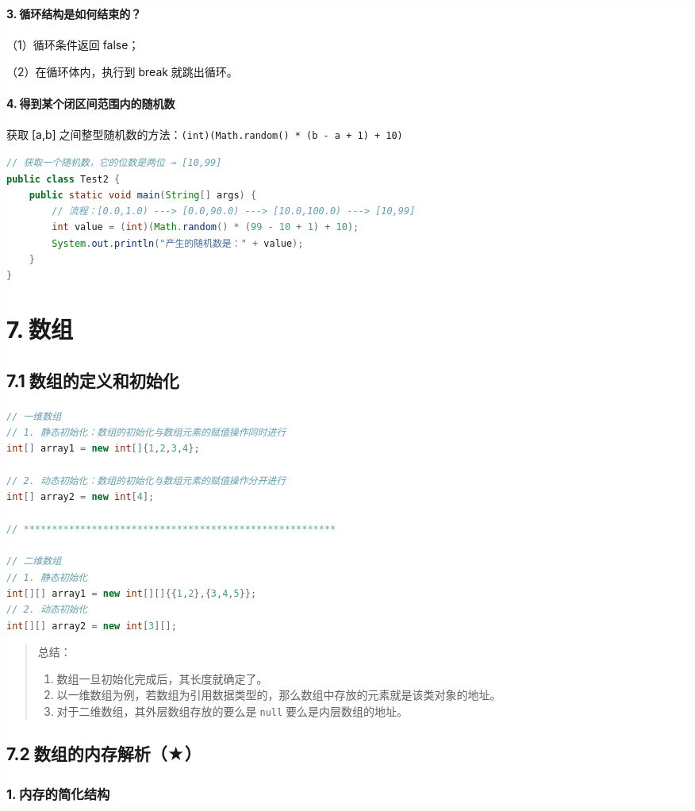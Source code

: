 > ```

#### 3. 循环结构是如何结束的？

（1）循环条件返回 false；

（2）在循环体内，执行到 break 就跳出循环。

#### 4. 得到某个闭区间范围内的随机数

  获取 [a,b] 之间整型随机数的方法：`(int)(Math.random() * (b - a + 1) + 10)`

```java 
// 获取一个随机数，它的位数是两位 → [10,99]
public class Test2 {
    public static void main(String[] args) {
        // 流程：[0.0,1.0) ---> [0.0,90.0) ---> [10.0,100.0) ---> [10,99]
        int value = (int)(Math.random() * (99 - 10 + 1) + 10);
        System.out.println("产生的随机数是：" + value);
    }
}
```

# 7. 数组

## 7.1 数组的定义和初始化

```java
// 一维数组
// 1. 静态初始化：数组的初始化与数组元素的赋值操作同时进行
int[] array1 = new int[]{1,2,3,4};

// 2. 动态初始化：数组的初始化与数组元素的赋值操作分开进行
int[] array2 = new int[4];

// *******************************************************

// 二维数组
// 1. 静态初始化
int[][] array1 = new int[][]{{1,2},{3,4,5}};
// 2. 动态初始化
int[][] array2 = new int[3][];
```

> 总结：
>
> 1. 数组一旦初始化完成后，其长度就确定了。
> 2. 以一维数组为例，若数组为引用数据类型的，那么数组中存放的元素就是该类对象的地址。
> 3. 对于二维数组，其外层数组存放的要么是 `null` 要么是内层数组的地址。

## 7.2 数组的内存解析（★）

### 1. 内存的简化结构
